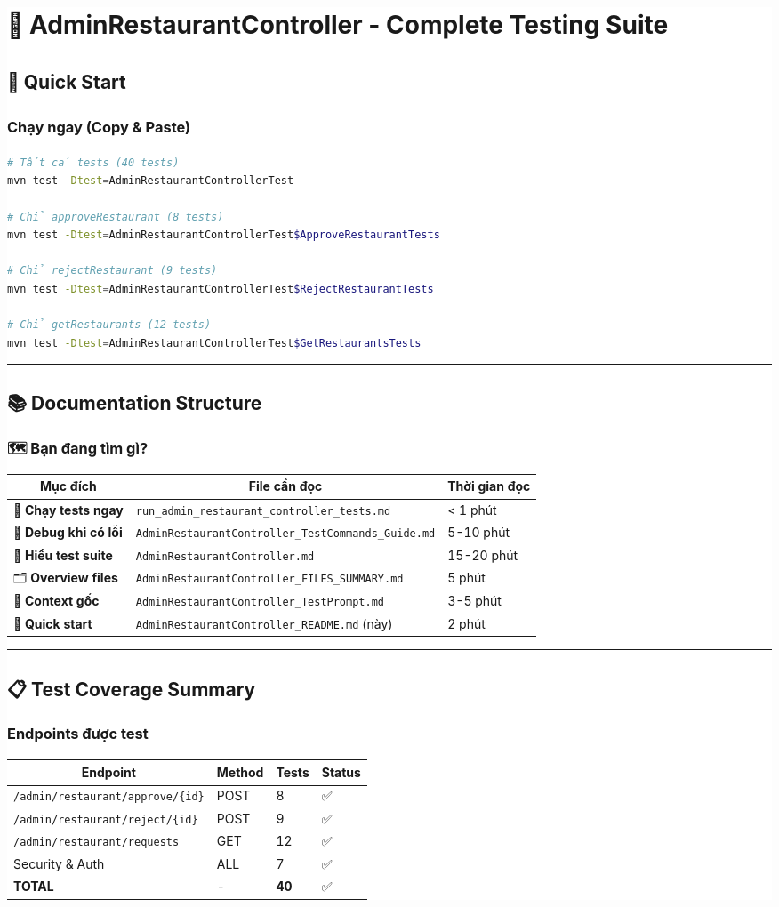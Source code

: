 # 🧪 AdminRestaurantController - Complete Testing Suite

## 🎯 Quick Start

### Chạy ngay (Copy & Paste)
```bash
# Tất cả tests (40 tests)
mvn test -Dtest=AdminRestaurantControllerTest

# Chỉ approveRestaurant (8 tests)  
mvn test -Dtest=AdminRestaurantControllerTest$ApproveRestaurantTests

# Chỉ rejectRestaurant (9 tests)
mvn test -Dtest=AdminRestaurantControllerTest$RejectRestaurantTests

# Chỉ getRestaurants (12 tests)
mvn test -Dtest=AdminRestaurantControllerTest$GetRestaurantsTests
```

---

## 📚 Documentation Structure

### 🗺️ Bạn đang tìm gì?

| Mục đích | File cần đọc | Thời gian đọc |
|----------|-------------|---------------|
| 🏃 **Chạy tests ngay** | `run_admin_restaurant_controller_tests.md` | < 1 phút |
| 🐛 **Debug khi có lỗi** | `AdminRestaurantController_TestCommands_Guide.md` | 5-10 phút |
| 📖 **Hiểu test suite** | `AdminRestaurantController.md` | 15-20 phút |
| 🗂️ **Overview files** | `AdminRestaurantController_FILES_SUMMARY.md` | 5 phút |
| 💬 **Context gốc** | `AdminRestaurantController_TestPrompt.md` | 3-5 phút |
| 🚀 **Quick start** | `AdminRestaurantController_README.md` (này) | 2 phút |

---

## 📋 Test Coverage Summary

### Endpoints được test

| Endpoint | Method | Tests | Status |
|----------|--------|-------|--------|
| `/admin/restaurant/approve/{id}` | POST | 8 | ✅ |
| `/admin/restaurant/reject/{id}` | POST | 9 | ✅ |
| `/admin/restaurant/requests` | GET | 12 | ✅ |
| Security & Auth | ALL | 7 | ✅ |
| **TOTAL** | - | **40** | ✅ |
